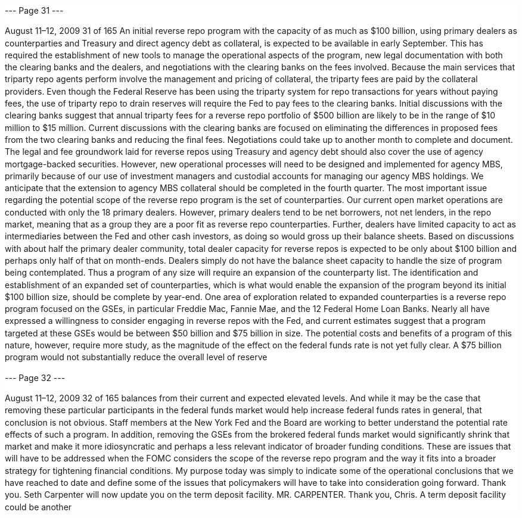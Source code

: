 --- Page 31 ---

August 11–12, 2009 31 of 165
An initial reverse repo program with the capacity of as much as $100 billion,
using primary dealers as counterparties and Treasury and direct agency debt as
collateral, is expected to be available in early September. This has required the
establishment of new tools to manage the operational aspects of the program, new
legal documentation with both the clearing banks and the dealers, and negotiations
with the clearing banks on the fees involved. Because the main services that triparty
repo agents perform involve the management and pricing of collateral, the triparty
fees are paid by the collateral providers. Even though the Federal Reserve has been
using the triparty system for repo transactions for years without paying fees, the use
of triparty repo to drain reserves will require the Fed to pay fees to the clearing banks.
Initial discussions with the clearing banks suggest that annual triparty fees for a
reverse repo portfolio of $500 billion are likely to be in the range of $10 million to
$15 million. Current discussions with the clearing banks are focused on eliminating
the differences in proposed fees from the two clearing banks and reducing the final
fees. Negotiations could take up to another month to complete and document.
The legal and fee groundwork laid for reverse repos using Treasury and agency
debt should also cover the use of agency mortgage-backed securities. However, new
operational processes will need to be designed and implemented for agency MBS,
primarily because of our use of investment managers and custodial accounts for
managing our agency MBS holdings. We anticipate that the extension to agency
MBS collateral should be completed in the fourth quarter.
The most important issue regarding the potential scope of the reverse repo
program is the set of counterparties. Our current open market operations are
conducted with only the 18 primary dealers. However, primary dealers tend to be net
borrowers, not net lenders, in the repo market, meaning that as a group they are a
poor fit as reverse repo counterparties. Further, dealers have limited capacity to act as
intermediaries between the Fed and other cash investors, as doing so would gross up
their balance sheets. Based on discussions with about half the primary dealer
community, total dealer capacity for reverse repos is expected to be only about
$100 billion and perhaps only half of that on month-ends. Dealers simply do not have
the balance sheet capacity to handle the size of program being contemplated. Thus a
program of any size will require an expansion of the counterparty list. The
identification and establishment of an expanded set of counterparties, which is what
would enable the expansion of the program beyond its initial $100 billion size, should
be complete by year-end.
One area of exploration related to expanded counterparties is a reverse repo
program focused on the GSEs, in particular Freddie Mac, Fannie Mae, and the
12 Federal Home Loan Banks. Nearly all have expressed a willingness to consider
engaging in reverse repos with the Fed, and current estimates suggest that a program
targeted at these GSEs would be between $50 billion and $75 billion in size. The
potential costs and benefits of a program of this nature, however, require more study,
as the magnitude of the effect on the federal funds rate is not yet fully clear. A
$75 billion program would not substantially reduce the overall level of reserve

--- Page 32 ---

August 11–12, 2009 32 of 165
balances from their current and expected elevated levels. And while it may be the
case that removing these particular participants in the federal funds market would
help increase federal funds rates in general, that conclusion is not obvious. Staff
members at the New York Fed and the Board are working to better understand the
potential rate effects of such a program. In addition, removing the GSEs from the
brokered federal funds market would significantly shrink that market and make it
more idiosyncratic and perhaps a less relevant indicator of broader funding
conditions.
These are issues that will have to be addressed when the FOMC considers the
scope of the reverse repo program and the way it fits into a broader strategy for
tightening financial conditions. My purpose today was simply to indicate some of the
operational conclusions that we have reached to date and define some of the issues
that policymakers will have to take into consideration going forward. Thank you.
Seth Carpenter will now update you on the term deposit facility.
MR. CARPENTER. Thank you, Chris. A term deposit facility could be another